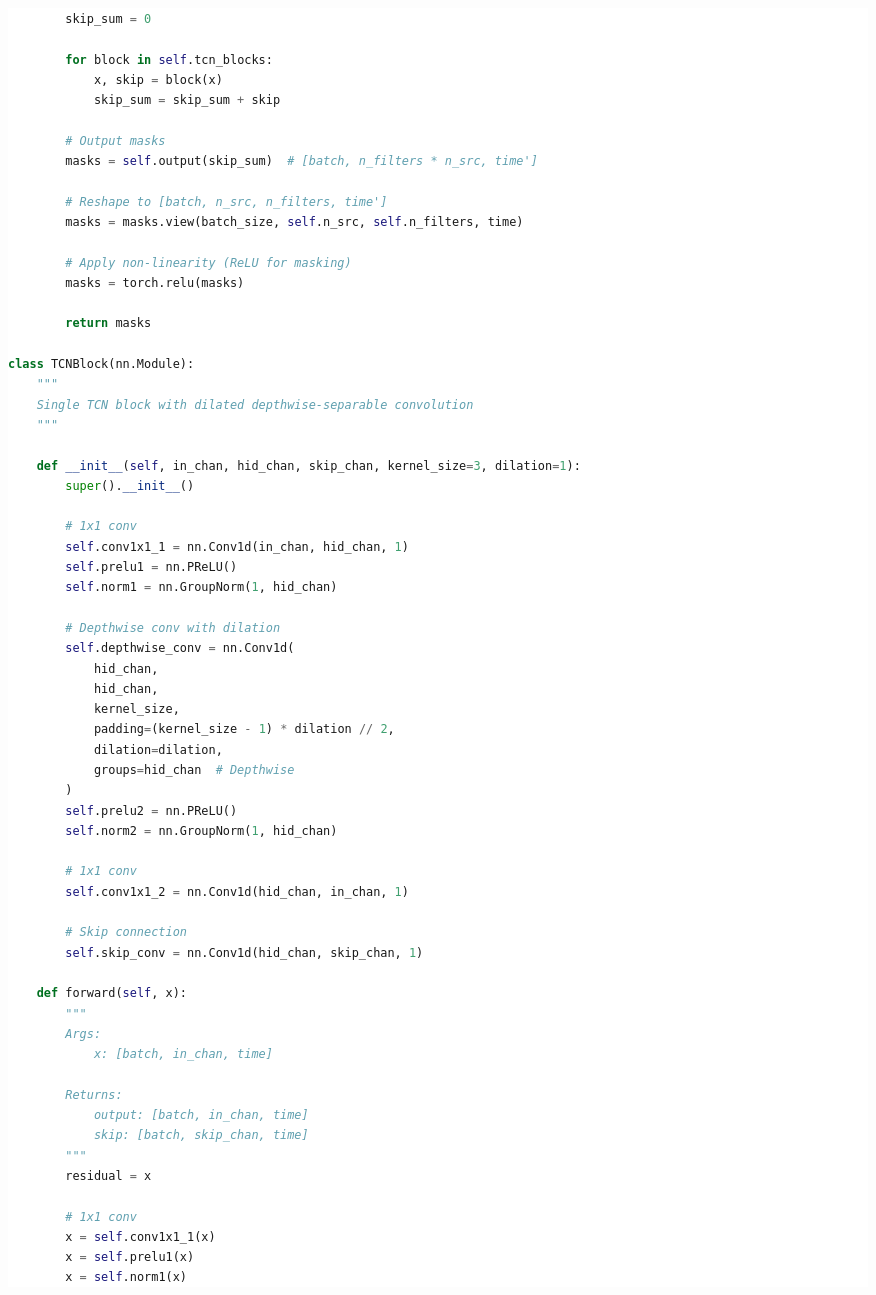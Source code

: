 ```python
        skip_sum = 0
        
        for block in self.tcn_blocks:
            x, skip = block(x)
            skip_sum = skip_sum + skip
        
        # Output masks
        masks = self.output(skip_sum)  # [batch, n_filters * n_src, time']
        
        # Reshape to [batch, n_src, n_filters, time']
        masks = masks.view(batch_size, self.n_src, self.n_filters, time)
        
        # Apply non-linearity (ReLU for masking)
        masks = torch.relu(masks)
        
        return masks

class TCNBlock(nn.Module):
    """
    Single TCN block with dilated depthwise-separable convolution
    """
    
    def __init__(self, in_chan, hid_chan, skip_chan, kernel_size=3, dilation=1):
        super().__init__()
        
        # 1x1 conv
        self.conv1x1_1 = nn.Conv1d(in_chan, hid_chan, 1)
        self.prelu1 = nn.PReLU()
        self.norm1 = nn.GroupNorm(1, hid_chan)
        
        # Depthwise conv with dilation
        self.depthwise_conv = nn.Conv1d(
            hid_chan,
            hid_chan,
            kernel_size,
            padding=(kernel_size - 1) * dilation // 2,
            dilation=dilation,
            groups=hid_chan  # Depthwise
        )
        self.prelu2 = nn.PReLU()
        self.norm2 = nn.GroupNorm(1, hid_chan)
        
        # 1x1 conv
        self.conv1x1_2 = nn.Conv1d(hid_chan, in_chan, 1)
        
        # Skip connection
        self.skip_conv = nn.Conv1d(hid_chan, skip_chan, 1)
    
    def forward(self, x):
        """
        Args:
            x: [batch, in_chan, time]
        
        Returns:
            output: [batch, in_chan, time]
            skip: [batch, skip_chan, time]
        """
        residual = x
        
        # 1x1 conv
        x = self.conv1x1_1(x)
        x = self.prelu1(x)
        x = self.norm1(x)
```